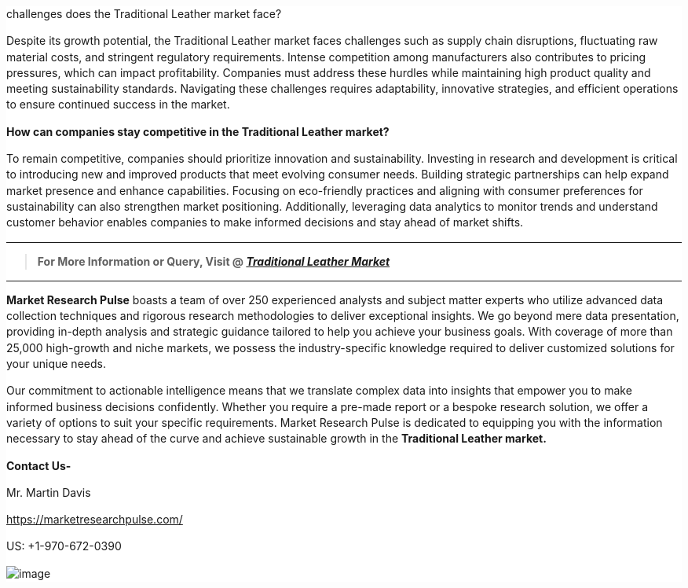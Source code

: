 challenges does the Traditional Leather market face?</strong></p><p>Despite its growth potential, the Traditional Leather market faces challenges such as supply chain disruptions, fluctuating raw material costs, and stringent regulatory requirements. Intense competition among manufacturers also contributes to pricing pressures, which can impact profitability. Companies must address these hurdles while maintaining high product quality and meeting sustainability standards. Navigating these challenges requires adaptability, innovative strategies, and efficient operations to ensure continued success in the market.</p><p><strong>How can companies stay competitive in the Traditional Leather market?</strong></p><p>To remain competitive, companies should prioritize innovation and sustainability. Investing in research and development is critical to introducing new and improved products that meet evolving consumer needs. Building strategic partnerships can help expand market presence and enhance capabilities. Focusing on eco-friendly practices and aligning with consumer preferences for sustainability can also strengthen market positioning. Additionally, leveraging data analytics to monitor trends and understand customer behavior enables companies to make informed decisions and stay ahead of market shifts.</p><hr /><blockquote><p><strong>For More Information or Query, Visit @&nbsp;<em><a href="https://marketresearchpulse.com/report/53745/traditional-leather-market?utm_source=Linkedin&utm_medium=0111">Traditional Leather Market</a></em></strong></p></blockquote><hr /><p><strong>Market Research Pulse</strong> boasts a team of over 250 experienced analysts and subject matter experts who utilize advanced data collection techniques and rigorous research methodologies to deliver exceptional insights. We go beyond mere data presentation, providing in-depth analysis and strategic guidance tailored to help you achieve your business goals. With coverage of more than 25,000 high-growth and niche markets, we possess the industry-specific knowledge required to deliver customized solutions for your unique needs.</p><p>Our commitment to actionable intelligence means that we translate complex data into insights that empower you to make informed business decisions confidently. Whether you require a pre-made report or a bespoke research solution, we offer a variety of options to suit your specific requirements. Market Research Pulse is dedicated to equipping you with the information necessary to stay ahead of the curve and achieve sustainable growth in the <strong>Traditional Leather market.</strong></p><p><strong>Contact Us-</strong></p><p>Mr. Martin Davis</p><p>https://marketresearchpulse.com/</p><p>US: +1-970-672-0390</p>
![image](https://github.com/user-attachments/assets/a2b7ef4f-d6a5-4403-98e9-f786a6b93149)
